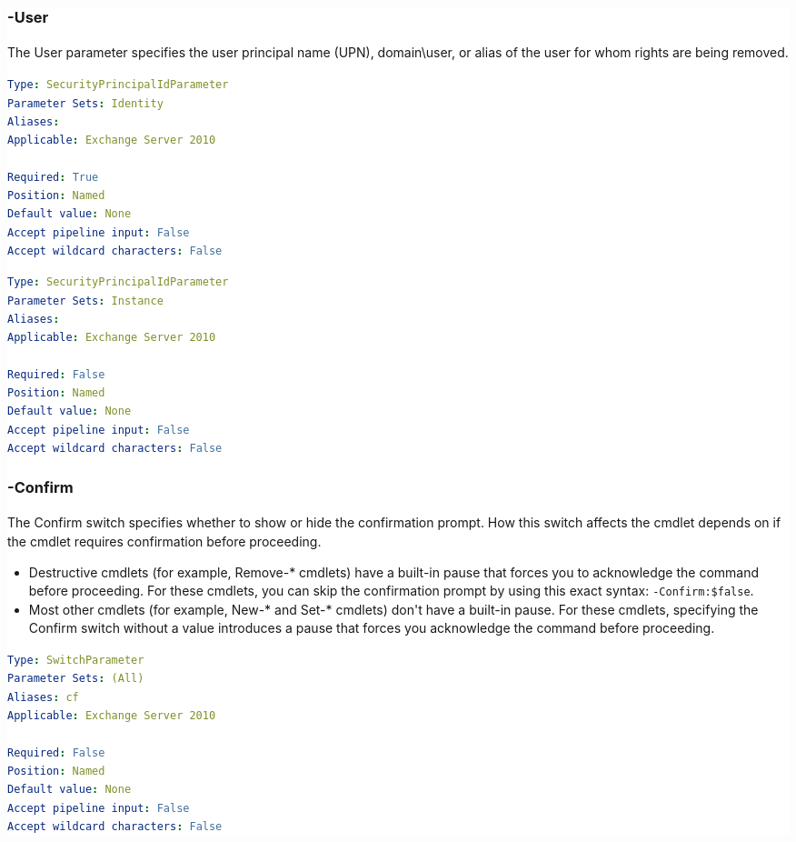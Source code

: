 ### -User
The User parameter specifies the user principal name (UPN), domain\\user, or alias of the user for whom rights are being removed.

```yaml
Type: SecurityPrincipalIdParameter
Parameter Sets: Identity
Aliases:
Applicable: Exchange Server 2010

Required: True
Position: Named
Default value: None
Accept pipeline input: False
Accept wildcard characters: False
```

```yaml
Type: SecurityPrincipalIdParameter
Parameter Sets: Instance
Aliases:
Applicable: Exchange Server 2010

Required: False
Position: Named
Default value: None
Accept pipeline input: False
Accept wildcard characters: False
```

### -Confirm
The Confirm switch specifies whether to show or hide the confirmation prompt. How this switch affects the cmdlet depends on if the cmdlet requires confirmation before proceeding.

- Destructive cmdlets (for example, Remove-\* cmdlets) have a built-in pause that forces you to acknowledge the command before proceeding. For these cmdlets, you can skip the confirmation prompt by using this exact syntax: `-Confirm:$false`.
- Most other cmdlets (for example, New-\* and Set-\* cmdlets) don't have a built-in pause. For these cmdlets, specifying the Confirm switch without a value introduces a pause that forces you acknowledge the command before proceeding.

```yaml
Type: SwitchParameter
Parameter Sets: (All)
Aliases: cf
Applicable: Exchange Server 2010

Required: False
Position: Named
Default value: None
Accept pipeline input: False
Accept wildcard characters: False
```
